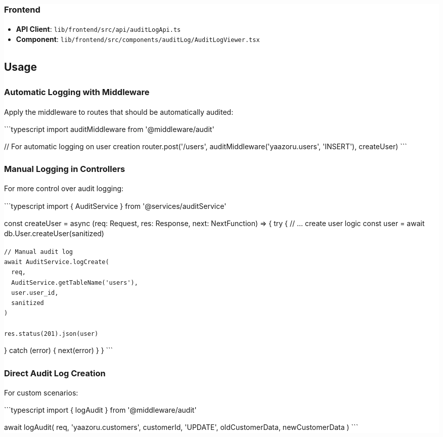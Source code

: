 ### Frontend
- **API Client**: `lib/frontend/src/api/auditLogApi.ts`
- **Component**: `lib/frontend/src/components/auditLog/AuditLogViewer.tsx`

## Usage

### Automatic Logging with Middleware
Apply the middleware to routes that should be automatically audited:

\`\`\`typescript
import auditMiddleware from '@middleware/audit'

// For automatic logging on user creation
router.post('/users', auditMiddleware('yaazoru.users', 'INSERT'), createUser)
\`\`\`

### Manual Logging in Controllers
For more control over audit logging:

\`\`\`typescript
import { AuditService } from '@services/auditService'

const createUser = async (req: Request, res: Response, next: NextFunction) => {
  try {
    // ... create user logic
    const user = await db.User.createUser(sanitized)
    
    // Manual audit log
    await AuditService.logCreate(
      req, 
      AuditService.getTableName('users'), 
      user.user_id, 
      sanitized
    )
    
    res.status(201).json(user)
  } catch (error) {
    next(error)
  }
}
\`\`\`

### Direct Audit Log Creation
For custom scenarios:

\`\`\`typescript
import { logAudit } from '@middleware/audit'

await logAudit(
  req,
  'yaazoru.customers',
  customerId,
  'UPDATE',
  oldCustomerData,
  newCustomerData
)
\`\`\`
